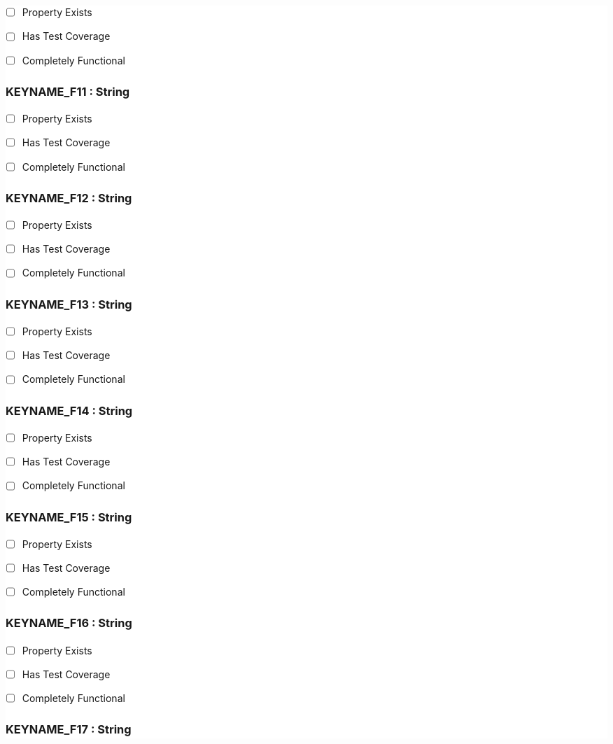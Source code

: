 * [ ] Property Exists

* [ ] Has Test Coverage

* [ ] Completely Functional


### KEYNAME_F11 : String

* [ ] Property Exists

* [ ] Has Test Coverage

* [ ] Completely Functional


### KEYNAME_F12 : String

* [ ] Property Exists

* [ ] Has Test Coverage

* [ ] Completely Functional


### KEYNAME_F13 : String

* [ ] Property Exists

* [ ] Has Test Coverage

* [ ] Completely Functional


### KEYNAME_F14 : String

* [ ] Property Exists

* [ ] Has Test Coverage

* [ ] Completely Functional


### KEYNAME_F15 : String

* [ ] Property Exists

* [ ] Has Test Coverage

* [ ] Completely Functional


### KEYNAME_F16 : String

* [ ] Property Exists

* [ ] Has Test Coverage

* [ ] Completely Functional


### KEYNAME_F17 : String

